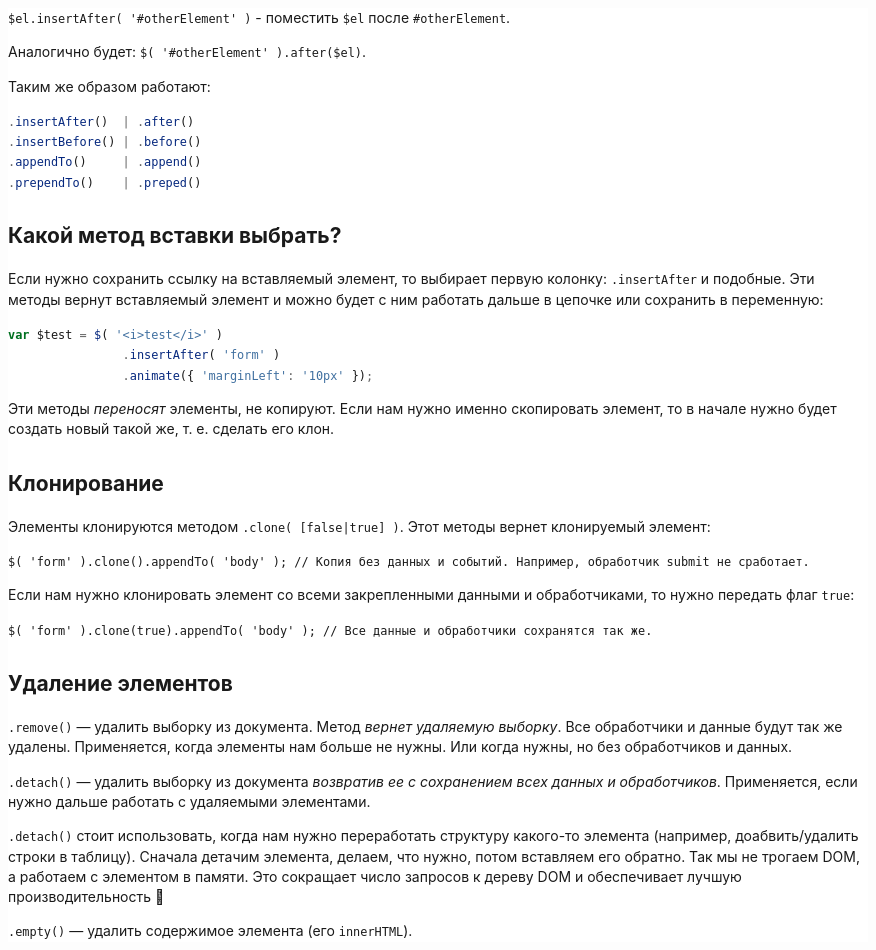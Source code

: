 `$el.insertAfter( '#otherElement' )` - поместить `$el` после `#otherElement`.

Аналогично будет: `$( '#otherElement' ).after($el)`.

Таким же образом работают:
    
```js
.insertAfter()  | .after()
.insertBefore() | .before()
.appendTo()     | .append()
.prependTo()    | .preped()
```

## Какой метод вставки выбрать?
Если нужно сохранить ссылку на вставляемый элемент, то выбирает первую колонку: `.insertAfter` и подобные. Эти методы 
вернут вставляемый элемент и можно будет с ним работать дальше в цепочке или сохранить в переменную:

```js
var $test = $( '<i>test</i>' )
                .insertAfter( 'form' )
                .animate({ 'marginLeft': '10px' });
```
    
Эти методы _переносят_ элементы, не копируют. Если нам нужно именно скопировать элемент, то в начале нужно будет 
создать новый такой же, т. е. сделать его клон.

## Клонирование
Элементы клонируются методом `.clone( [false|true] )`. Этот методы вернет клонируемый элемент:

    $( 'form' ).clone().appendTo( 'body' ); // Копия без данных и событий. Например, обработчик submit не сработает.
    
Если нам нужно клонировать элемент со всеми закрепленными данными и обработчиками, то нужно передать флаг `true`:

    $( 'form' ).clone(true).appendTo( 'body' ); // Все данные и обработчики сохранятся так же.
    
## Удаление элементов
`.remove()` — удалить выборку из документа. Метод _вернет удаляемую выборку_. Все обработчики и данные будут так же удалены. Применяется, когда элементы нам больше не нужны. Или когда нужны, но без обработчиков и данных.

`.detach()` — удалить выборку из документа _возвратив ее с сохранением всех данных и обработчиков_. Применяется, если нужно дальше работать с удаляемыми элементами.
    
`.detach()` стоит использовать, когда нам нужно переработать структуру какого-то элемента (например, доабвить/удалить строки в таблицу). Сначала детачим элемента, делаем, что нужно, потом вставляем его обратно. Так мы не трогаем DOM, а работаем с элементом в памяти. Это сокращает число запросов к дереву DOM и обеспечивает лучшую производительность :rocket:
    
`.empty()` — удалить содержимое элемента (его `innerHTML`).    
    